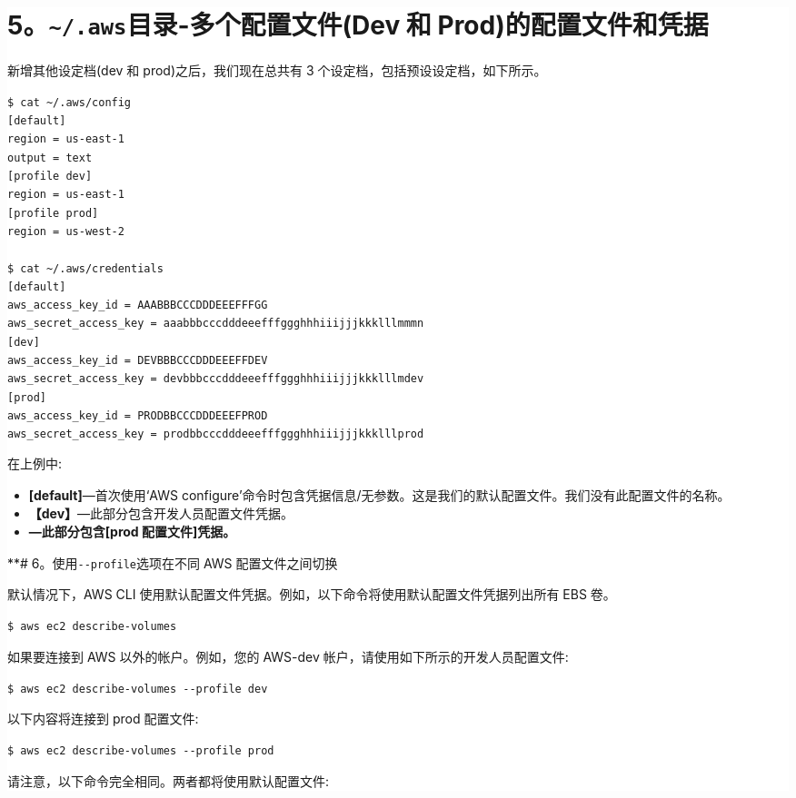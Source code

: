 # [](#5-diret%C3%B3rio-raw-aws-endraw-arquivo-de-configura%C3%A7%C3%A3o-e-credenciais-para-v%C3%A1rios-perfis-dev-e-prod)5。`~/.aws`目录-多个配置文件(Dev 和 Prod)的配置文件和凭据

新增其他设定档(dev 和 prod)之后，我们现在总共有 3 个设定档，包括预设设定档，如下所示。

```
$ cat ~/.aws/config
[default]
region = us-east-1
output = text
[profile dev]
region = us-east-1
[profile prod]
region = us-west-2

$ cat ~/.aws/credentials
[default]
aws_access_key_id = AAABBBCCCDDDEEEFFFGG
aws_secret_access_key = aaabbbcccdddeeefffggghhhiiijjjkkklllmmmn
[dev]
aws_access_key_id = DEVBBBCCCDDDEEEFFDEV
aws_secret_access_key = devbbbcccdddeeefffggghhhiiijjjkkklllmdev
[prod]
aws_access_key_id = PRODBBCCCDDDEEEFPROD
aws_secret_access_key = prodbbcccdddeeefffggghhhiiijjjkkklllprod 
```

在上例中:

*   **[default]**—首次使用‘AWS configure’命令时包含凭据信息/无参数。这是我们的默认配置文件。我们没有此配置文件的名称。
*   **【dev】**—此部分包含开发人员配置文件凭据。
*   **—此部分包含[prod 配置文件]凭据。**

 **# [](#6-alternando-entre-diferentes-perfis-da-aws-usando-a-op%C3%A7%C3%A3o-raw-profile-endraw-)6。使用`--profile`选项在不同 AWS 配置文件之间切换

默认情况下，AWS CLI 使用默认配置文件凭据。例如，以下命令将使用默认配置文件凭据列出所有 EBS 卷。

```
$ aws ec2 describe-volumes 
```

如果要连接到 AWS 以外的帐户。例如，您的 AWS-dev 帐户，请使用如下所示的开发人员配置文件:

```
$ aws ec2 describe-volumes --profile dev 
```

以下内容将连接到 prod 配置文件:

```
$ aws ec2 describe-volumes --profile prod 
```

请注意，以下命令完全相同。两者都将使用默认配置文件:
